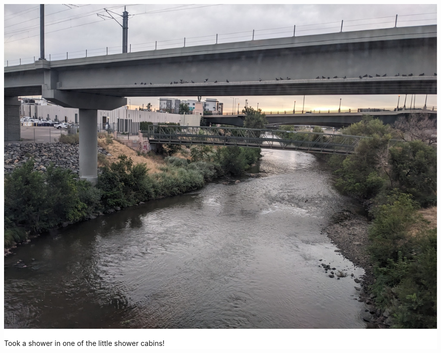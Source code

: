 ![A bridge over a river in the morning.](291f150e2621eace.jpg "A bridge over a river in the morning.")

Took a shower in one of the little shower cabins!
